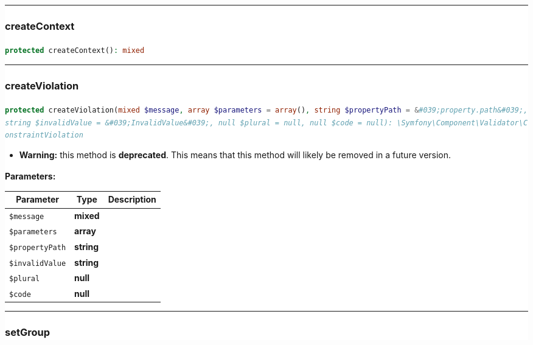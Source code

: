 


***

### createContext



```php
protected createContext(): mixed
```











***

### createViolation



```php
protected createViolation(mixed $message, array $parameters = array(), string $propertyPath = &#039;property.path&#039;, string $invalidValue = &#039;InvalidValue&#039;, null $plural = null, null $code = null): \Symfony\Component\Validator\ConstraintViolation
```






* **Warning:** this method is **deprecated**. This means that this method will likely be removed in a future version.



**Parameters:**

| Parameter | Type | Description |
|-----------|------|-------------|
| `$message` | **mixed** |  |
| `$parameters` | **array** |  |
| `$propertyPath` | **string** |  |
| `$invalidValue` | **string** |  |
| `$plural` | **null** |  |
| `$code` | **null** |  |




***

### setGroup
